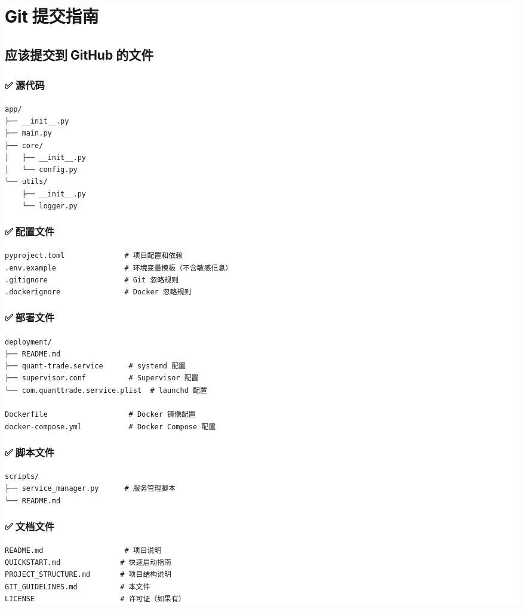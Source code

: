 # Git 提交指南

## 应该提交到 GitHub 的文件

### ✅ 源代码
```
app/
├── __init__.py
├── main.py
├── core/
│   ├── __init__.py
│   └── config.py
└── utils/
    ├── __init__.py
    └── logger.py
```

### ✅ 配置文件
```
pyproject.toml              # 项目配置和依赖
.env.example                # 环境变量模板（不含敏感信息）
.gitignore                  # Git 忽略规则
.dockerignore               # Docker 忽略规则
```

### ✅ 部署文件
```
deployment/
├── README.md
├── quant-trade.service      # systemd 配置
├── supervisor.conf          # Supervisor 配置
└── com.quanttrade.service.plist  # launchd 配置

Dockerfile                   # Docker 镜像配置
docker-compose.yml           # Docker Compose 配置
```

### ✅ 脚本文件
```
scripts/
├── service_manager.py      # 服务管理脚本
└── README.md
```

### ✅ 文档文件
```
README.md                   # 项目说明
QUICKSTART.md              # 快速启动指南
PROJECT_STRUCTURE.md       # 项目结构说明
GIT_GUIDELINES.md          # 本文件
LICENSE                    # 许可证（如果有）
```
